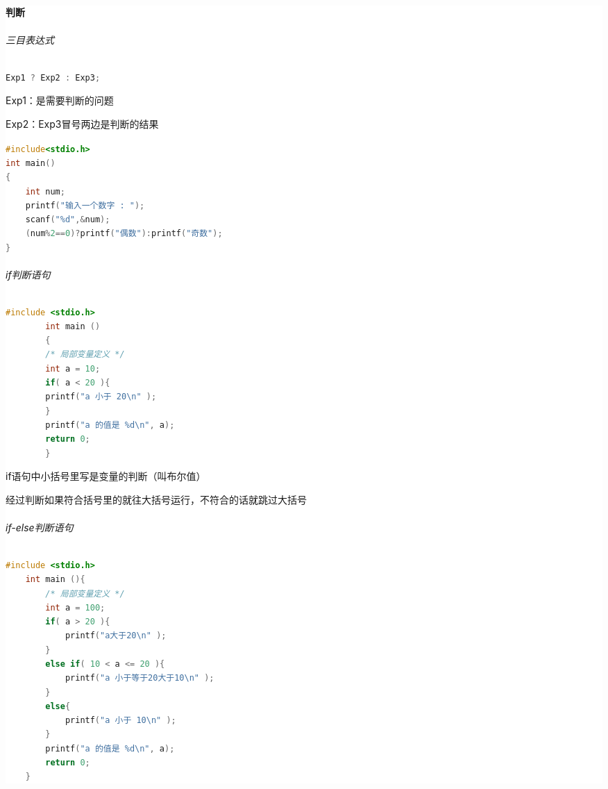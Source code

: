 #### 判断

###### 三目表达式

```c
Exp1 ? Exp2 : Exp3;
```

Exp1：是需要判断的问题

Exp2：Exp3冒号两边是判断的结果

```c
#include<stdio.h>
int main()
{
    int num;
    printf("输入一个数字 : ");
    scanf("%d",&num);
    (num%2==0)?printf("偶数"):printf("奇数");
}
```
###### if判断语句

```c
#include <stdio.h>
        int main ()
        {
        /* 局部变量定义 */
        int a = 10;
        if( a < 20 ){
        printf("a 小于 20\n" );
        }
        printf("a 的值是 %d\n", a);
        return 0;
        }
```

if语句中小括号里写是变量的判断（叫布尔值）

经过判断如果符合括号里的就往大括号运行，不符合的话就跳过大括号

###### if-else判断语句

```c
#include <stdio.h>
    int main (){
        /* 局部变量定义 */
        int a = 100;
        if( a > 20 ){
        	printf("a大于20\n" );
        }
        else if( 10 < a <= 20 ){
        	printf("a 小于等于20大于10\n" );
        }
        else{
        	printf("a 小于 10\n" );
        }
     	printf("a 的值是 %d\n", a);
    	return 0;
    }
```

